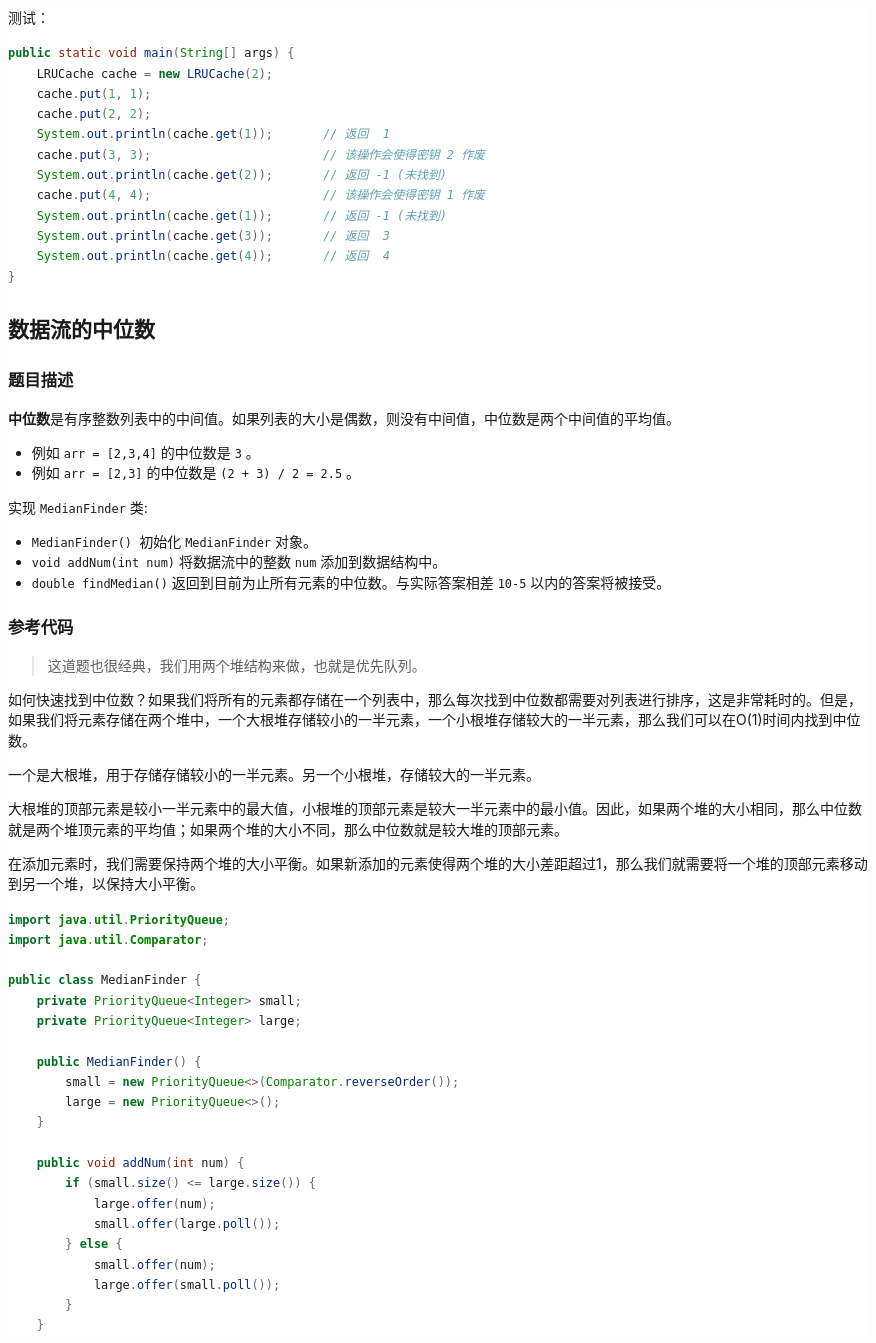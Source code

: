 测试：

```java
public static void main(String[] args) {
    LRUCache cache = new LRUCache(2);
    cache.put(1, 1);
    cache.put(2, 2);
    System.out.println(cache.get(1));       // 返回  1
    cache.put(3, 3);                        // 该操作会使得密钥 2 作废
    System.out.println(cache.get(2));       // 返回 -1 (未找到)
    cache.put(4, 4);                        // 该操作会使得密钥 1 作废
    System.out.println(cache.get(1));       // 返回 -1 (未找到)
    System.out.println(cache.get(3));       // 返回  3
    System.out.println(cache.get(4));       // 返回  4
}
```

## 数据流的中位数

### 题目描述

**中位数**是有序整数列表中的中间值。如果列表的大小是偶数，则没有中间值，中位数是两个中间值的平均值。

- 例如 `arr = [2,3,4]` 的中位数是 `3` 。
- 例如 `arr = [2,3]` 的中位数是 `(2 + 3) / 2 = 2.5` 。

实现 `MedianFinder` 类:

- `MedianFinder() `初始化 `MedianFinder` 对象。
- `void addNum(int num)` 将数据流中的整数 `num` 添加到数据结构中。
- `double findMedian()` 返回到目前为止所有元素的中位数。与实际答案相差 `10-5` 以内的答案将被接受。

### 参考代码

> 这道题也很经典，我们用两个堆结构来做，也就是优先队列。

如何快速找到中位数？如果我们将所有的元素都存储在一个列表中，那么每次找到中位数都需要对列表进行排序，这是非常耗时的。但是，如果我们将元素存储在两个堆中，一个大根堆存储较小的一半元素，一个小根堆存储较大的一半元素，那么我们可以在O(1)时间内找到中位数。

一个是大根堆，用于存储存储较小的一半元素。另一个小根堆，存储较大的一半元素。

大根堆的顶部元素是较小一半元素中的最大值，小根堆的顶部元素是较大一半元素中的最小值。因此，如果两个堆的大小相同，那么中位数就是两个堆顶元素的平均值；如果两个堆的大小不同，那么中位数就是较大堆的顶部元素。

在添加元素时，我们需要保持两个堆的大小平衡。如果新添加的元素使得两个堆的大小差距超过1，那么我们就需要将一个堆的顶部元素移动到另一个堆，以保持大小平衡。

```java
import java.util.PriorityQueue;
import java.util.Comparator;

public class MedianFinder {
    private PriorityQueue<Integer> small;
    private PriorityQueue<Integer> large;

    public MedianFinder() {
        small = new PriorityQueue<>(Comparator.reverseOrder());
        large = new PriorityQueue<>();
    }

    public void addNum(int num) {
        if (small.size() <= large.size()) {
            large.offer(num);
            small.offer(large.poll());
        } else {
            small.offer(num);
            large.offer(small.poll());
        }
    }
```